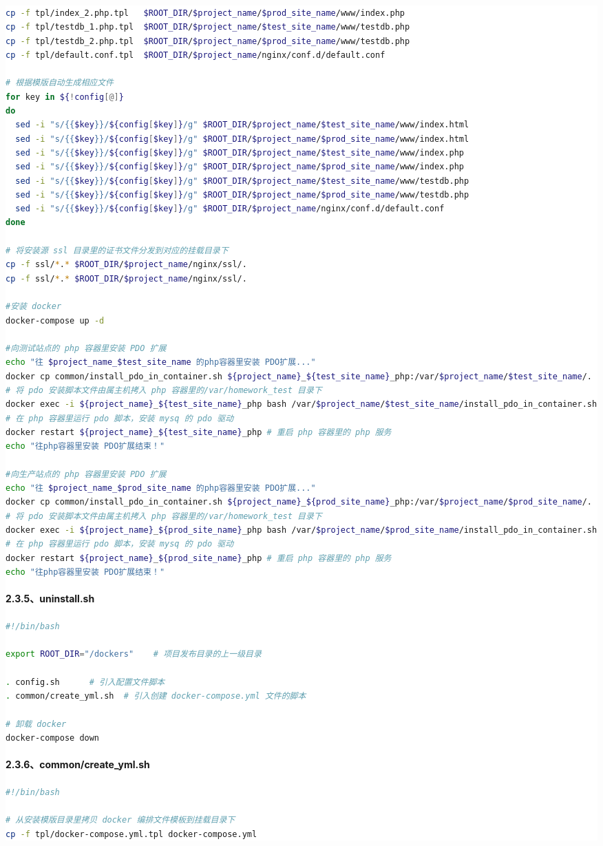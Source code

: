 ```bash
cp -f tpl/index_2.php.tpl   $ROOT_DIR/$project_name/$prod_site_name/www/index.php
cp -f tpl/testdb_1.php.tpl  $ROOT_DIR/$project_name/$test_site_name/www/testdb.php
cp -f tpl/testdb_2.php.tpl  $ROOT_DIR/$project_name/$prod_site_name/www/testdb.php
cp -f tpl/default.conf.tpl  $ROOT_DIR/$project_name/nginx/conf.d/default.conf

# 根据模版自动生成相应文件
for key in ${!config[@]}
do
  sed -i "s/{{$key}}/${config[$key]}/g" $ROOT_DIR/$project_name/$test_site_name/www/index.html
  sed -i "s/{{$key}}/${config[$key]}/g" $ROOT_DIR/$project_name/$prod_site_name/www/index.html
  sed -i "s/{{$key}}/${config[$key]}/g" $ROOT_DIR/$project_name/$test_site_name/www/index.php
  sed -i "s/{{$key}}/${config[$key]}/g" $ROOT_DIR/$project_name/$prod_site_name/www/index.php
  sed -i "s/{{$key}}/${config[$key]}/g" $ROOT_DIR/$project_name/$test_site_name/www/testdb.php
  sed -i "s/{{$key}}/${config[$key]}/g" $ROOT_DIR/$project_name/$prod_site_name/www/testdb.php
  sed -i "s/{{$key}}/${config[$key]}/g" $ROOT_DIR/$project_name/nginx/conf.d/default.conf
done

# 将安装源 ssl 目录里的证书文件分发到对应的挂载目录下
cp -f ssl/*.* $ROOT_DIR/$project_name/nginx/ssl/.
cp -f ssl/*.* $ROOT_DIR/$project_name/nginx/ssl/.

#安装 docker
docker-compose up -d

#向测试站点的 php 容器里安装 PDO 扩展
echo "往 $project_name_$test_site_name 的php容器里安装 PDO扩展..."
docker cp common/install_pdo_in_container.sh ${project_name}_${test_site_name}_php:/var/$project_name/$test_site_name/. # 将 pdo 安装脚本文件由属主机拷入 php 容器里的/var/homework_test 目录下
docker exec -i ${project_name}_${test_site_name}_php bash /var/$project_name/$test_site_name/install_pdo_in_container.sh # 在 php 容器里运行 pdo 脚本，安装 mysq 的 pdo 驱动
docker restart ${project_name}_${test_site_name}_php # 重启 php 容器里的 php 服务
echo "往php容器里安装 PDO扩展结束！"

#向生产站点的 php 容器里安装 PDO 扩展
echo "往 $project_name_$prod_site_name 的php容器里安装 PDO扩展..."
docker cp common/install_pdo_in_container.sh ${project_name}_${prod_site_name}_php:/var/$project_name/$prod_site_name/. # 将 pdo 安装脚本文件由属主机拷入 php 容器里的/var/homework_test 目录下
docker exec -i ${project_name}_${prod_site_name}_php bash /var/$project_name/$prod_site_name/install_pdo_in_container.sh # 在 php 容器里运行 pdo 脚本，安装 mysq 的 pdo 驱动
docker restart ${project_name}_${prod_site_name}_php # 重启 php 容器里的 php 服务
echo "往php容器里安装 PDO扩展结束！"

```
#### 2.3.5、uninstall.sh
```bash
#!/bin/bash

export ROOT_DIR="/dockers"    # 项目发布目录的上一级目录

. config.sh      # 引入配置文件脚本
. common/create_yml.sh  # 引入创建 docker-compose.yml 文件的脚本

# 卸载 docker
docker-compose down

```
#### 2.3.6、common/create_yml.sh
```bash
#!/bin/bash

# 从安装模版目录里拷贝 docker 编排文件模板到挂载目录下
cp -f tpl/docker-compose.yml.tpl docker-compose.yml

```